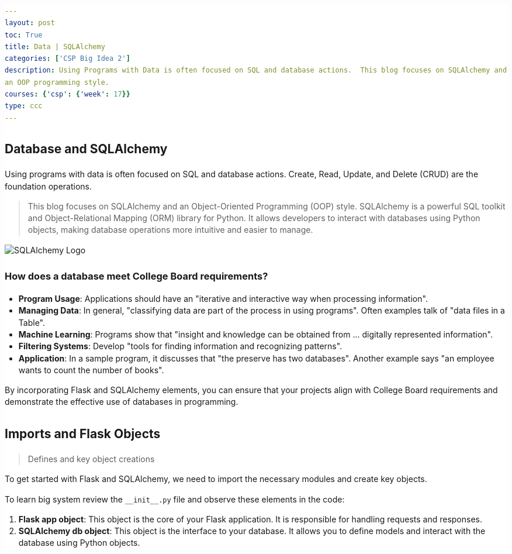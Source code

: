 ```yaml
---
layout: post
toc: True
title: Data | SQLAlchemy
categories: ['CSP Big Idea 2']
description: Using Programs with Data is often focused on SQL and database actions.  This blog focuses on SQLAlchemy and an OOP programming style.
courses: {'csp': {'week': 17}}
type: ccc
---
```


## Database and SQLAlchemy

Using programs with data is often focused on SQL and database actions. Create, Read, Update, and Delete (CRUD) are the foundation operations.

> This blog focuses on SQLAlchemy and an Object-Oriented Programming (OOP) style. SQLAlchemy is a powerful SQL toolkit and Object-Relational Mapping (ORM) library for Python. It allows developers to interact with databases using Python objects, making database operations more intuitive and easier to manage.

![SQLAlchemy Logo](https://www.sqlalchemy.org/img/sqla_logo.png)

### How does a database meet College Board requirements?

- **Program Usage**: Applications should have an "iterative and interactive way when processing information".
- **Managing Data**: In general, "classifying data are part of the process in using programs". Often examples talk of "data files in a Table".
- **Machine Learning**: Programs show that "insight and knowledge can be obtained from ... digitally represented information".
- **Filtering Systems**: Develop "tools for finding information and recognizing patterns".
- **Application**: In a sample program, it discusses that "the preserve has two databases". Another example says "an employee wants to count the number of books".

By incorporating Flask and SQLAlchemy elements, you can ensure that your projects align with College Board requirements and demonstrate the effective use of databases in programming.

## Imports and Flask Objects

> Defines and key object creations

To get started with Flask and SQLAlchemy, we need to import the necessary modules and create key objects. 

To learn big system review the `__init__.py` file and observe these elements in the code:

1. **Flask app object**: This object is the core of your Flask application. It is responsible for handling requests and responses.
2. **SQLAlchemy db object**: This object is the interface to your database. It allows you to define models and interact with the database using Python objects.
